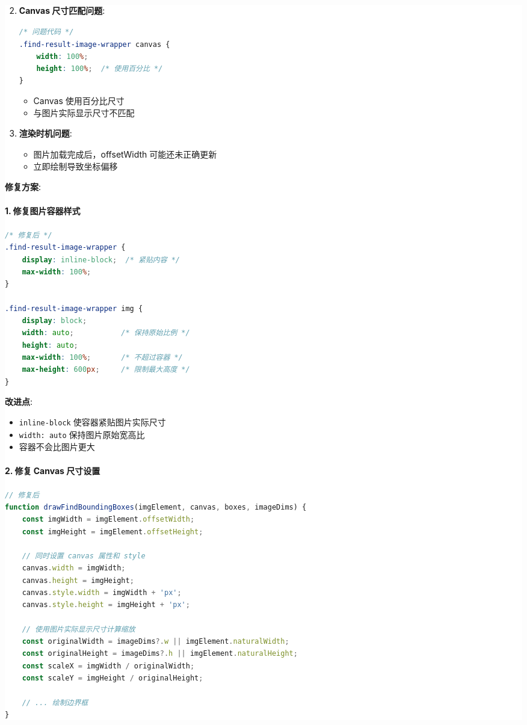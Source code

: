 2. **Canvas 尺寸匹配问题**:
   ```css
   /* 问题代码 */
   .find-result-image-wrapper canvas {
       width: 100%;
       height: 100%;  /* 使用百分比 */
   }
   ```
   - Canvas 使用百分比尺寸
   - 与图片实际显示尺寸不匹配

3. **渲染时机问题**:
   - 图片加载完成后，offsetWidth 可能还未正确更新
   - 立即绘制导致坐标偏移

**修复方案**:

#### 1. 修复图片容器样式

```css
/* 修复后 */
.find-result-image-wrapper {
    display: inline-block;  /* 紧贴内容 */
    max-width: 100%;
}

.find-result-image-wrapper img {
    display: block;
    width: auto;           /* 保持原始比例 */
    height: auto;
    max-width: 100%;       /* 不超过容器 */
    max-height: 600px;     /* 限制最大高度 */
}
```

**改进点**:
- `inline-block` 使容器紧贴图片实际尺寸
- `width: auto` 保持图片原始宽高比
- 容器不会比图片更大

#### 2. 修复 Canvas 尺寸设置

```javascript
// 修复后
function drawFindBoundingBoxes(imgElement, canvas, boxes, imageDims) {
    const imgWidth = imgElement.offsetWidth;
    const imgHeight = imgElement.offsetHeight;
    
    // 同时设置 canvas 属性和 style
    canvas.width = imgWidth;
    canvas.height = imgHeight;
    canvas.style.width = imgWidth + 'px';
    canvas.style.height = imgHeight + 'px';
    
    // 使用图片实际显示尺寸计算缩放
    const originalWidth = imageDims?.w || imgElement.naturalWidth;
    const originalHeight = imageDims?.h || imgElement.naturalHeight;
    const scaleX = imgWidth / originalWidth;
    const scaleY = imgHeight / originalHeight;
    
    // ... 绘制边界框
}
```
